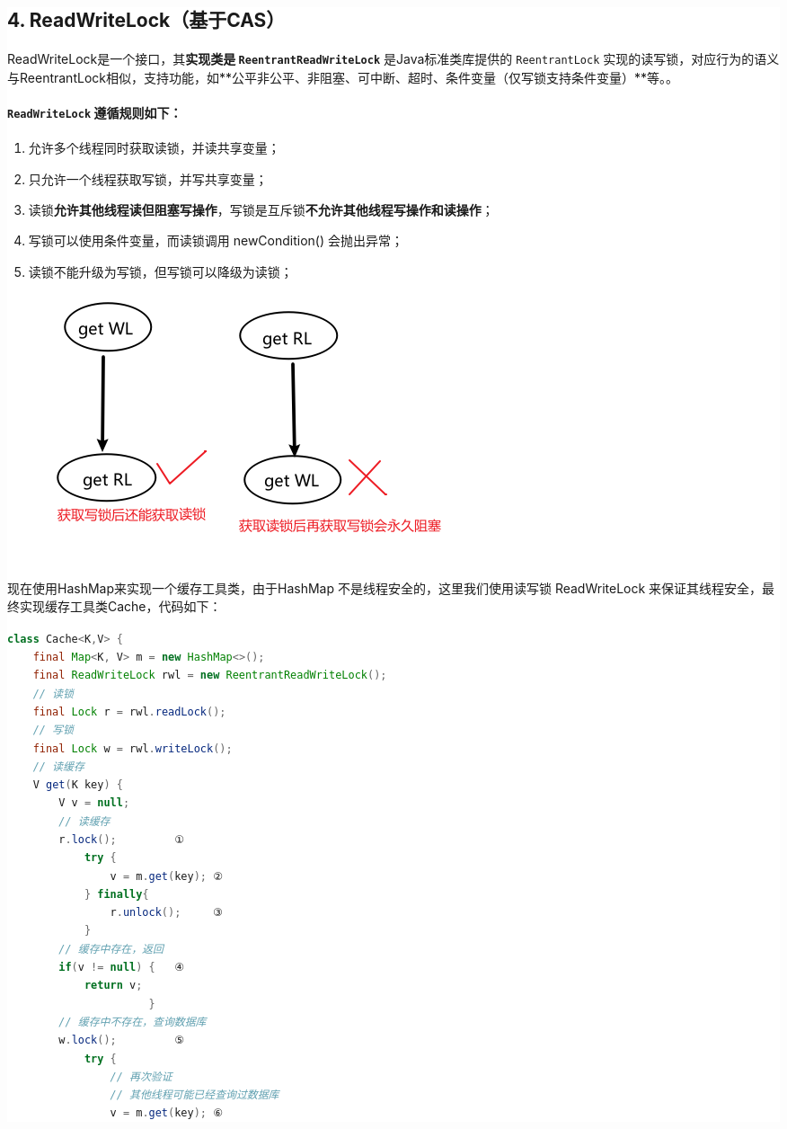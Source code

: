 



## 4. ReadWriteLock（基于CAS）

ReadWriteLock是一个接口，其**实现类是 `ReentrantReadWriteLock`** 是Java标准类库提供的 `ReentrantLock` 实现的读写锁，对应行为的语义与ReentrantLock相似，支持功能，如**公平非公平、非阻塞、可中断、超时、条件变量（仅写锁支持条件变量）**等。。

#### `ReadWriteLock` 遵循规则如下：

1. 允许多个线程同时获取读锁，并读共享变量；

2. 只允许一个线程获取写锁，并写共享变量；

3. 读锁**允许其他线程读但阻塞写操作**，写锁是互斥锁**不允许其他线程写操作和读操作**；

4. 写锁可以使用条件变量，而读锁调用 newCondition() 会抛出异常；

5. 读锁不能升级为写锁，但写锁可以降级为读锁；

   ![image-20220801111605225](images/image-20220801111605225.png)

现在使用HashMap来实现一个缓存工具类，由于HashMap 不是线程安全的，这里我们使用读写锁 ReadWriteLock 来保证其线程安全，最终实现缓存工具类Cache，代码如下：

```java
class Cache<K,V> {
    final Map<K, V> m = new HashMap<>();
    final ReadWriteLock rwl = new ReentrantReadWriteLock();
    // 读锁
    final Lock r = rwl.readLock();
    // 写锁
    final Lock w = rwl.writeLock();
    // 读缓存
    V get(K key) {
        V v = null;
        // 读缓存
        r.lock();         ①
            try {
                v = m.get(key); ②
            } finally{
                r.unlock();     ③
            }
        // 缓存中存在，返回
        if(v != null) {   ④
            return v;
                      }  
        // 缓存中不存在，查询数据库
        w.lock();         ⑤
            try {
                // 再次验证
                // 其他线程可能已经查询过数据库
                v = m.get(key); ⑥
```